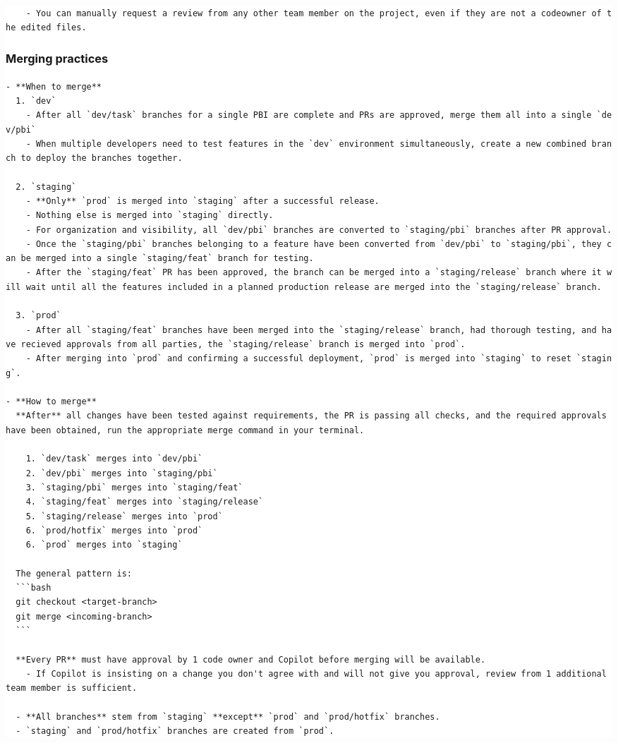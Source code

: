         - You can manually request a review from any other team member on the project, even if they are not a codeowner of the edited files.

### Merging practices
      
    - **When to merge**
      1. `dev`
        - After all `dev/task` branches for a single PBI are complete and PRs are approved, merge them all into a single `dev/pbi`
        - When multiple developers need to test features in the `dev` environment simultaneously, create a new combined branch to deploy the branches together.

      2. `staging`
        - **Only** `prod` is merged into `staging` after a successful release.
        - Nothing else is merged into `staging` directly.
        - For organization and visibility, all `dev/pbi` branches are converted to `staging/pbi` branches after PR approval.
        - Once the `staging/pbi` branches belonging to a feature have been converted from `dev/pbi` to `staging/pbi`, they can be merged into a single `staging/feat` branch for testing.
        - After the `staging/feat` PR has been approved, the branch can be merged into a `staging/release` branch where it will wait until all the features included in a planned production release are merged into the `staging/release` branch.

      3. `prod`
        - After all `staging/feat` branches have been merged into the `staging/release` branch, had thorough testing, and have recieved approvals from all parties, the `staging/release` branch is merged into `prod`.
        - After merging into `prod` and confirming a successful deployment, `prod` is merged into `staging` to reset `staging`.

    - **How to merge**   
      **After** all changes have been tested against requirements, the PR is passing all checks, and the required approvals have been obtained, run the appropriate merge command in your terminal.

        1. `dev/task` merges into `dev/pbi`
        2. `dev/pbi` merges into `staging/pbi`
        3. `staging/pbi` merges into `staging/feat`
        4. `staging/feat` merges into `staging/release`
        5. `staging/release` merges into `prod`
        6. `prod/hotfix` merges into `prod`
        6. `prod` merges into `staging`

      The general pattern is: 
      ```bash
      git checkout <target-branch>
      git merge <incoming-branch>
      ```
      
      **Every PR** must have approval by 1 code owner and Copilot before merging will be available.
        - If Copilot is insisting on a change you don't agree with and will not give you approval, review from 1 additional team member is sufficient.

      - **All branches** stem from `staging` **except** `prod` and `prod/hotfix` branches.
      - `staging` and `prod/hotfix` branches are created from `prod`.

